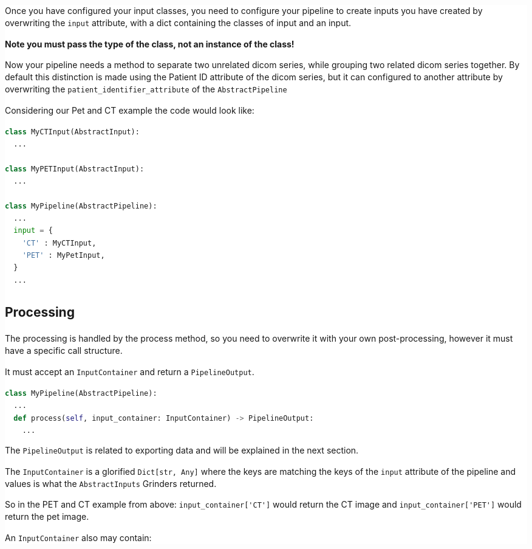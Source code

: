 Once you have configured your input classes, you need to configure your pipeline
to create inputs you have created by overwriting the `input` attribute, with a
dict containing the classes of input and an input.

**Note you must pass the type of the class, not an instance of the class!**

Now your pipeline needs a method to separate two unrelated dicom series, while
grouping two related dicom series together. By default this distinction is made
using the Patient ID attribute of the dicom series, but it can configured to
another attribute by overwriting the `patient_identifier_attribute` of the
`AbstractPipeline`

Considering our Pet and CT example the code would look like:

```python
class MyCTInput(AbstractInput):
  ...

class MyPETInput(AbstractInput):
  ...

class MyPipeline(AbstractPipeline):
  ...
  input = {
    'CT' : MyCTInput,
    'PET' : MyPetInput,
  }
  ...
```

## Processing

The processing is handled by the process method, so you need to overwrite it
with your own post-processing, however it must have a specific call structure.

It must accept an `InputContainer` and return a `PipelineOutput`.


```python
class MyPipeline(AbstractPipeline):
  ...
  def process(self, input_container: InputContainer) -> PipelineOutput:
    ...
```

The `PipelineOutput` is related to exporting data and will be explained in the
next section.

The `InputContainer` is a glorified `Dict[str, Any]` where the keys are matching
 the keys of the `input` attribute of the pipeline and values is what the
 `AbstractInputs` Grinders returned.

So in the PET and CT example from above: `input_container['CT']` would return
the CT image and `input_container['PET']` would return the pet image.

An `InputContainer` also may contain:
